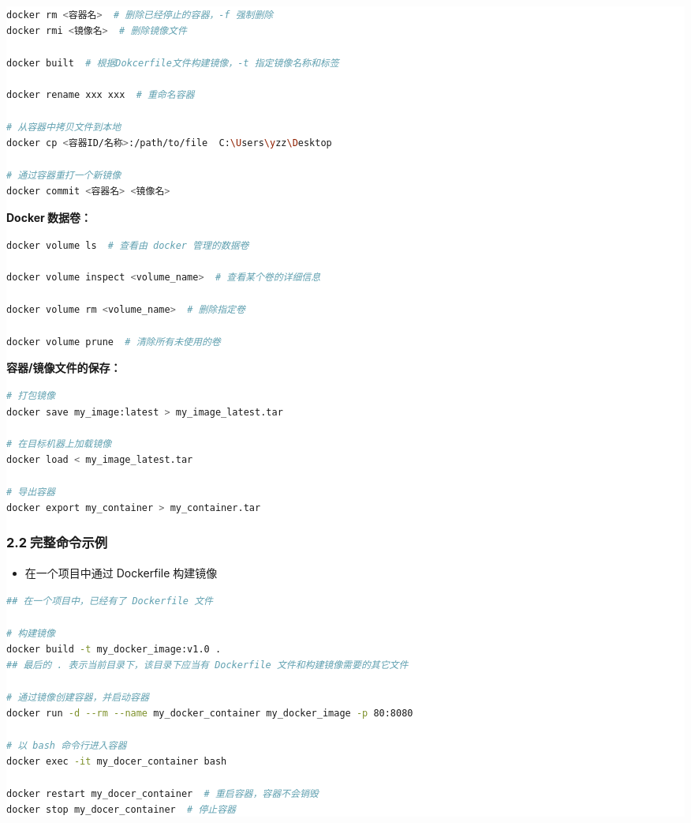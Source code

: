 ```bash
docker rm <容器名>  # 删除已经停止的容器，-f 强制删除
docker rmi <镜像名>  # 删除镜像文件

docker built  # 根据Dokcerfile文件构建镜像，-t 指定镜像名称和标签

docker rename xxx xxx  # 重命名容器

# 从容器中拷贝文件到本地
docker cp <容器ID/名称>:/path/to/file  C:\Users\yzz\Desktop

# 通过容器重打一个新镜像
docker commit <容器名> <镜像名>
```

**Docker 数据卷：**
```bash
docker volume ls  # 查看由 docker 管理的数据卷

docker volume inspect <volume_name>  # 查看某个卷的详细信息

docker volume rm <volume_name>  # 删除指定卷

docker volume prune  # 清除所有未使用的卷
```


**容器/镜像文件的保存：**
```bash
# 打包镜像
docker save my_image:latest > my_image_latest.tar

# 在目标机器上加载镜像
docker load < my_image_latest.tar

# 导出容器
docker export my_container > my_container.tar
```



### 2.2  完整命令示例

- 在一个项目中通过 Dockerfile 构建镜像
```bash
## 在一个项目中，已经有了 Dockerfile 文件

# 构建镜像
docker build -t my_docker_image:v1.0 .  
## 最后的 . 表示当前目录下，该目录下应当有 Dockerfile 文件和构建镜像需要的其它文件

# 通过镜像创建容器，并启动容器
docker run -d --rm --name my_docker_container my_docker_image -p 80:8080

# 以 bash 命令行进入容器
docker exec -it my_docer_container bash 

docker restart my_docer_container  # 重启容器，容器不会销毁
docker stop my_docer_container  # 停止容器
```

